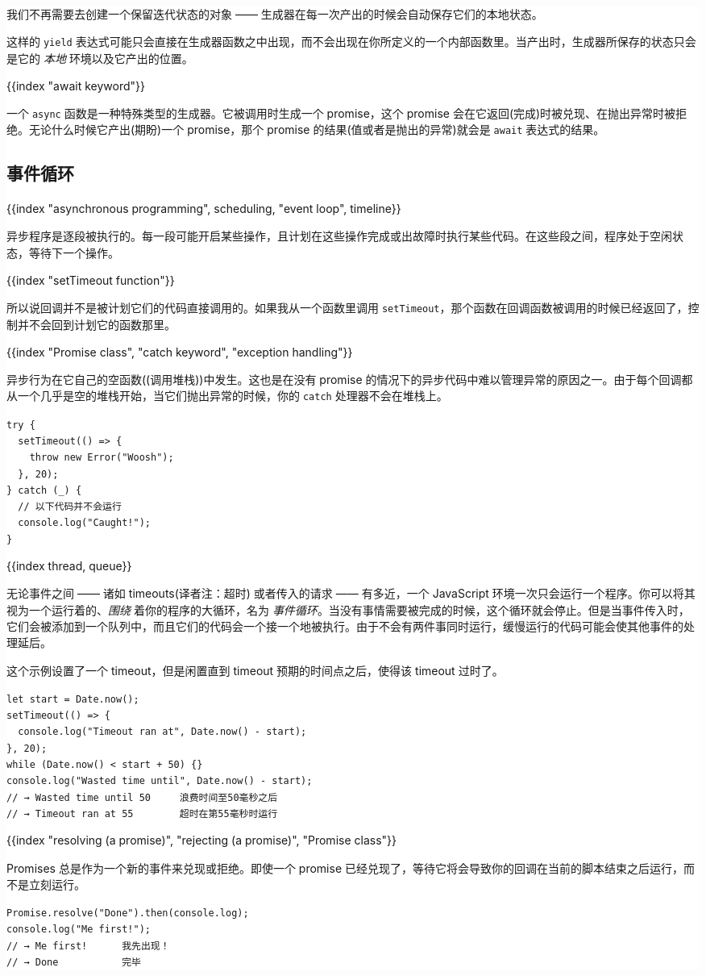 我们不再需要去创建一个保留迭代状态的对象 —— 生成器在每一次产出的时候会自动保存它们的本地状态。

这样的 `yield` 表达式可能只会直接在生成器函数之中出现，而不会出现在你所定义的一个内部函数里。当产出时，生成器所保存的状态只会是它的 _本地_ 环境以及它产出的位置。

{{index "await keyword"}}

一个 `async` 函数是一种特殊类型的生成器。它被调用时生成一个 promise，这个 promise 会在它返回(完成)时被兑现、在抛出异常时被拒绝。无论什么时候它产出(期盼)一个 promise，那个 promise 的结果(值或者是抛出的异常)就会是 `await` 表达式的结果。

## 事件循环

{{index "asynchronous programming", scheduling, "event loop", timeline}}

异步程序是逐段被执行的。每一段可能开启某些操作，且计划在这些操作完成或出故障时执行某些代码。在这些段之间，程序处于空闲状态，等待下一个操作。

{{index "setTimeout function"}}

所以说回调并不是被计划它们的代码直接调用的。如果我从一个函数里调用 `setTimeout`，那个函数在回调函数被调用的时候已经返回了，控制并不会回到计划它的函数那里。

{{index "Promise class", "catch keyword", "exception handling"}}

异步行为在它自己的空函数((调用堆栈))中发生。这也是在没有 promise 的情况下的异步代码中难以管理异常的原因之一。由于每个回调都从一个几乎是空的堆栈开始，当它们抛出异常的时候，你的 `catch` 处理器不会在堆栈上。

```
try {
  setTimeout(() => {
    throw new Error("Woosh");
  }, 20);
} catch (_) {
  // 以下代码并不会运行
  console.log("Caught!");
}
```

{{index thread, queue}}

无论事件之间 —— 诸如 timeouts(译者注：超时) 或者传入的请求 —— 有多近，一个 JavaScript 环境一次只会运行一个程序。你可以将其视为一个运行着的、_围绕_ 着你的程序的大循环，名为 _事件循环_。当没有事情需要被完成的时候，这个循环就会停止。但是当事件传入时，它们会被添加到一个队列中，而且它们的代码会一个接一个地被执行。由于不会有两件事同时运行，缓慢运行的代码可能会使其他事件的处理延后。

这个示例设置了一个 timeout，但是闲置直到 timeout 预期的时间点之后，使得该 timeout 过时了。

```
let start = Date.now();
setTimeout(() => {
  console.log("Timeout ran at", Date.now() - start);
}, 20);
while (Date.now() < start + 50) {}
console.log("Wasted time until", Date.now() - start);
// → Wasted time until 50     浪费时间至50毫秒之后
// → Timeout ran at 55        超时在第55毫秒时运行
```

{{index "resolving (a promise)", "rejecting (a promise)", "Promise class"}}

Promises 总是作为一个新的事件来兑现或拒绝。即使一个 promise 已经兑现了，等待它将会导致你的回调在当前的脚本结束之后运行，而不是立刻运行。

```
Promise.resolve("Done").then(console.log);
console.log("Me first!");
// → Me first!      我先出现！
// → Done           完毕
```
